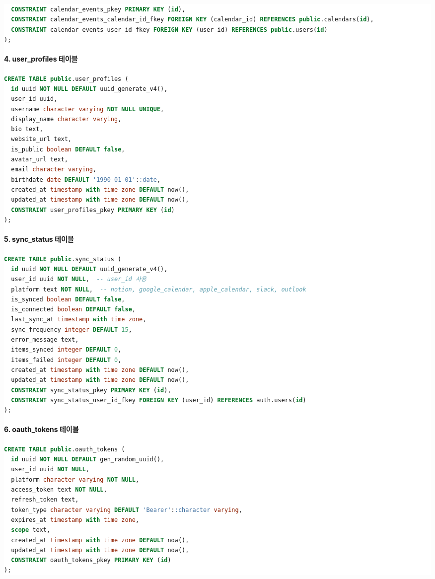 ```sql
  CONSTRAINT calendar_events_pkey PRIMARY KEY (id),
  CONSTRAINT calendar_events_calendar_id_fkey FOREIGN KEY (calendar_id) REFERENCES public.calendars(id),
  CONSTRAINT calendar_events_user_id_fkey FOREIGN KEY (user_id) REFERENCES public.users(id)
);
```

#### 4. user_profiles 테이블
```sql
CREATE TABLE public.user_profiles (
  id uuid NOT NULL DEFAULT uuid_generate_v4(),
  user_id uuid,
  username character varying NOT NULL UNIQUE,
  display_name character varying,
  bio text,
  website_url text,
  is_public boolean DEFAULT false,
  avatar_url text,
  email character varying,
  birthdate date DEFAULT '1990-01-01'::date,
  created_at timestamp with time zone DEFAULT now(),
  updated_at timestamp with time zone DEFAULT now(),
  CONSTRAINT user_profiles_pkey PRIMARY KEY (id)
);
```

#### 5. sync_status 테이블
```sql
CREATE TABLE public.sync_status (
  id uuid NOT NULL DEFAULT uuid_generate_v4(),
  user_id uuid NOT NULL,  -- user_id 사용
  platform text NOT NULL,  -- notion, google_calendar, apple_calendar, slack, outlook
  is_synced boolean DEFAULT false,
  is_connected boolean DEFAULT false,
  last_sync_at timestamp with time zone,
  sync_frequency integer DEFAULT 15,
  error_message text,
  items_synced integer DEFAULT 0,
  items_failed integer DEFAULT 0,
  created_at timestamp with time zone DEFAULT now(),
  updated_at timestamp with time zone DEFAULT now(),
  CONSTRAINT sync_status_pkey PRIMARY KEY (id),
  CONSTRAINT sync_status_user_id_fkey FOREIGN KEY (user_id) REFERENCES auth.users(id)
);
```

#### 6. oauth_tokens 테이블
```sql
CREATE TABLE public.oauth_tokens (
  id uuid NOT NULL DEFAULT gen_random_uuid(),
  user_id uuid NOT NULL,
  platform character varying NOT NULL,
  access_token text NOT NULL,
  refresh_token text,
  token_type character varying DEFAULT 'Bearer'::character varying,
  expires_at timestamp with time zone,
  scope text,
  created_at timestamp with time zone DEFAULT now(),
  updated_at timestamp with time zone DEFAULT now(),
  CONSTRAINT oauth_tokens_pkey PRIMARY KEY (id)
);
```
